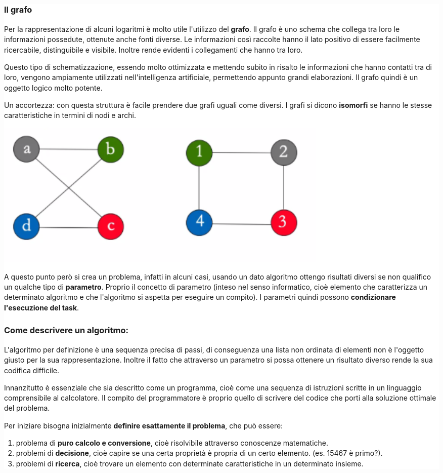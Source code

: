 

### 	Il grafo

Per la rappresentazione di alcuni logaritmi è molto utile l'utilizzo del **grafo**. Il grafo è uno schema che collega tra loro le informazioni possedute, ottenute anche fonti diverse. Le informazioni così raccolte hanno il lato positivo di essere facilmente ricercabile, distinguibile e visibile. Inoltre rende evidenti i collegamenti che hanno tra loro. 

Questo tipo di schematizzazione, essendo molto ottimizzata e mettendo subito in risalto le informazioni che hanno contatti tra di loro, vengono ampiamente  utilizzati nell'intelligenza artificiale, permettendo appunto grandi elaborazioni. Il grafo quindi è un oggetto logico molto potente.

Un accortezza: con questa struttura è facile prendere due grafi uguali come diversi. I grafi si dicono **isomorfi** se hanno le stesse caratteristiche in termini di nodi e archi.

![](./image/image-20201110233258123.png)



A questo punto però si crea un problema, infatti in alcuni casi, usando un dato algoritmo ottengo risultati diversi se non qualifico un qualche tipo di **parametro**. Proprio il concetto di parametro (inteso nel senso informatico, cioè elemento che caratterizza un determinato algoritmo e  che l'algoritmo si aspetta per eseguire un compito). I parametri quindi possono **condizionare l'esecuzione del task**.



### 	Come descrivere un algoritmo:

L'algoritmo per definizione è una sequenza precisa di passi, di conseguenza una lista non ordinata di elementi non è l'oggetto giusto per la sua rappresentazione. Inoltre il fatto che attraverso un parametro si possa ottenere un risultato diverso rende la sua codifica difficile. 

Innanzitutto è essenziale che sia descritto come un programma, cioè come una sequenza di istruzioni scritte in un linguaggio comprensibile al calcolatore. Il compito del programmatore è proprio quello di scrivere del codice che porti alla soluzione ottimale del problema. 

Per iniziare bisogna inizialmente **definire esattamente il problema**, che può essere:

1. problema di **puro calcolo e conversione**, cioè risolvibile attraverso conoscenze matematiche.
2. problemi di **decisione**, cioè capire se una certa proprietà è propria di un certo elemento. (es. 15467 è primo?).
3. problemi di **ricerca**, cioè trovare un elemento con determinate caratteristiche in un determinato insieme.
